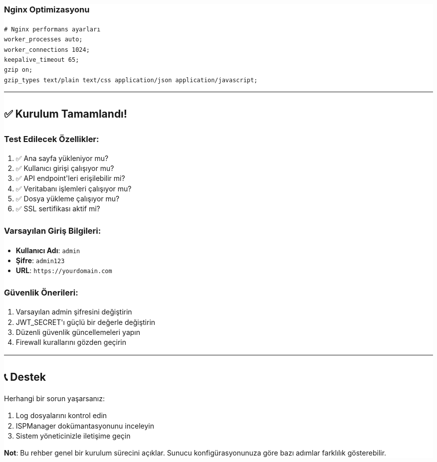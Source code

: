 ### Nginx Optimizasyonu
```nginx
# Nginx performans ayarları
worker_processes auto;
worker_connections 1024;
keepalive_timeout 65;
gzip on;
gzip_types text/plain text/css application/json application/javascript;
```

---

## ✅ Kurulum Tamamlandı!

### Test Edilecek Özellikler:
1. ✅ Ana sayfa yükleniyor mu?
2. ✅ Kullanıcı girişi çalışıyor mu?
3. ✅ API endpoint'leri erişilebilir mi?
4. ✅ Veritabanı işlemleri çalışıyor mu?
5. ✅ Dosya yükleme çalışıyor mu?
6. ✅ SSL sertifikası aktif mi?

### Varsayılan Giriş Bilgileri:
- **Kullanıcı Adı**: `admin`
- **Şifre**: `admin123`
- **URL**: `https://yourdomain.com`

### Güvenlik Önerileri:
1. Varsayılan admin şifresini değiştirin
2. JWT_SECRET'ı güçlü bir değerle değiştirin
3. Düzenli güvenlik güncellemeleri yapın
4. Firewall kurallarını gözden geçirin

---

## 📞 Destek

Herhangi bir sorun yaşarsanız:
1. Log dosyalarını kontrol edin
2. ISPManager dokümantasyonunu inceleyin
3. Sistem yöneticinizle iletişime geçin

**Not**: Bu rehber genel bir kurulum sürecini açıklar. Sunucu konfigürasyonunuza göre bazı adımlar farklılık gösterebilir. 